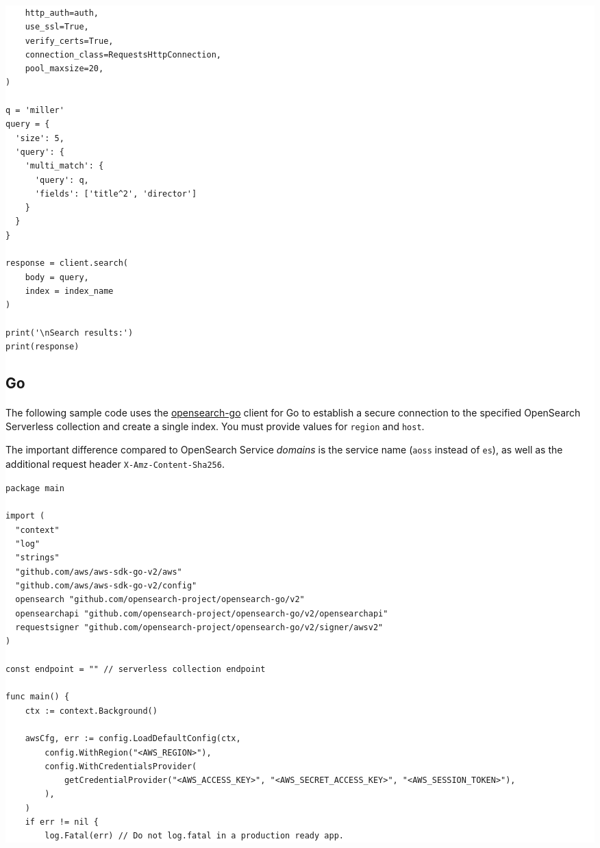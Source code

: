 ```
    http_auth=auth,
    use_ssl=True,
    verify_certs=True,
    connection_class=RequestsHttpConnection,
    pool_maxsize=20,
)

q = 'miller'
query = {
  'size': 5,
  'query': {
    'multi_match': {
      'query': q,
      'fields': ['title^2', 'director']
    }
  }
}

response = client.search(
    body = query,
    index = index_name
)

print('\nSearch results:')
print(response)
```

## Go<a name="serverless-go"></a>

The following sample code uses the [opensearch\-go](https://github.com/opensearch-project/opensearch-go) client for Go to establish a secure connection to the specified OpenSearch Serverless collection and create a single index\. You must provide values for `region` and `host`\.

The important difference compared to OpenSearch Service *domains* is the service name \(`aoss` instead of `es`\), as well as the additional request header `X-Amz-Content-Sha256`\.

```
package main

import (
  "context"
  "log"
  "strings"
  "github.com/aws/aws-sdk-go-v2/aws"
  "github.com/aws/aws-sdk-go-v2/config"
  opensearch "github.com/opensearch-project/opensearch-go/v2"
  opensearchapi "github.com/opensearch-project/opensearch-go/v2/opensearchapi"
  requestsigner "github.com/opensearch-project/opensearch-go/v2/signer/awsv2"
)

const endpoint = "" // serverless collection endpoint

func main() {
	ctx := context.Background()

	awsCfg, err := config.LoadDefaultConfig(ctx,
		config.WithRegion("<AWS_REGION>"),
		config.WithCredentialsProvider(
			getCredentialProvider("<AWS_ACCESS_KEY>", "<AWS_SECRET_ACCESS_KEY>", "<AWS_SESSION_TOKEN>"),
		),
	)
	if err != nil {
		log.Fatal(err) // Do not log.fatal in a production ready app.
```